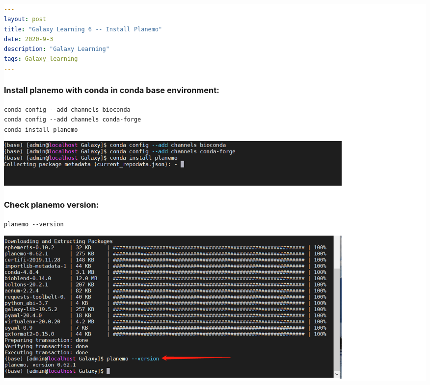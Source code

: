 ```yaml
---
layout: post
title: "Galaxy Learning 6 -- Install Planemo"
date: 2020-9-3
description: "Galaxy Learning"
tags: Galaxy_learning
--- 
```

### Install planemo with conda in conda base environment:
```
conda config --add channels bioconda
conda config --add channels conda-forge
conda install planemo
```

<img src="/images/posts/galaxy_learning/planemo_install/1.png" height="auto" width="80%">

### Check planemo version:
```
planemo --version
```
<img src="/images/posts/galaxy_learning/planemo_install/2.png" height="auto" width="80%">